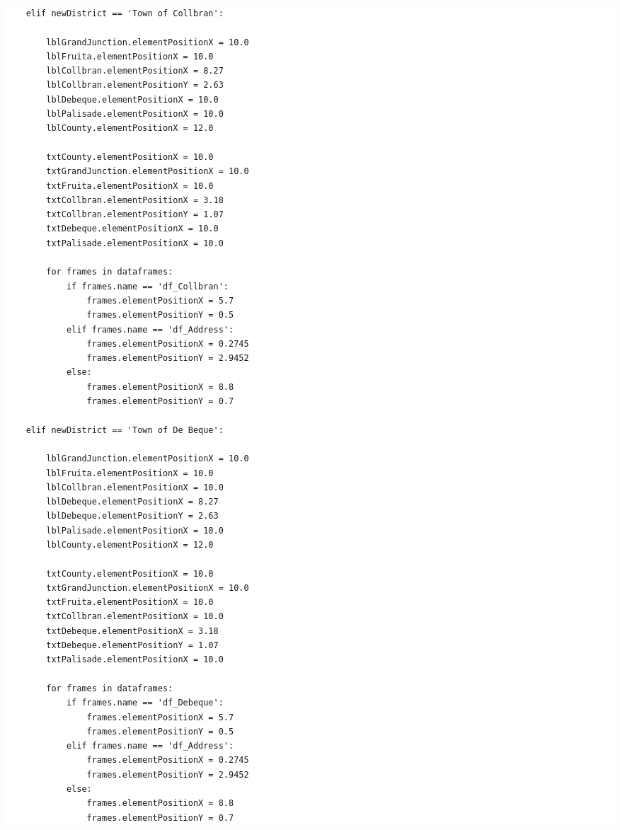         elif newDistrict == 'Town of Collbran':

            lblGrandJunction.elementPositionX = 10.0
            lblFruita.elementPositionX = 10.0
            lblCollbran.elementPositionX = 8.27
            lblCollbran.elementPositionY = 2.63
            lblDebeque.elementPositionX = 10.0
            lblPalisade.elementPositionX = 10.0
            lblCounty.elementPositionX = 12.0

            txtCounty.elementPositionX = 10.0
            txtGrandJunction.elementPositionX = 10.0
            txtFruita.elementPositionX = 10.0
            txtCollbran.elementPositionX = 3.18
            txtCollbran.elementPositionY = 1.07
            txtDebeque.elementPositionX = 10.0
            txtPalisade.elementPositionX = 10.0
        
            for frames in dataframes:
                if frames.name == 'df_Collbran':
                    frames.elementPositionX = 5.7
                    frames.elementPositionY = 0.5
                elif frames.name == 'df_Address':
                    frames.elementPositionX = 0.2745
                    frames.elementPositionY = 2.9452
                else:
                    frames.elementPositionX = 8.8
                    frames.elementPositionY = 0.7
                    
        elif newDistrict == 'Town of De Beque':
            
            lblGrandJunction.elementPositionX = 10.0
            lblFruita.elementPositionX = 10.0
            lblCollbran.elementPositionX = 10.0
            lblDebeque.elementPositionX = 8.27
            lblDebeque.elementPositionY = 2.63
            lblPalisade.elementPositionX = 10.0
            lblCounty.elementPositionX = 12.0

            txtCounty.elementPositionX = 10.0
            txtGrandJunction.elementPositionX = 10.0
            txtFruita.elementPositionX = 10.0
            txtCollbran.elementPositionX = 10.0
            txtDebeque.elementPositionX = 3.18
            txtDebeque.elementPositionY = 1.07
            txtPalisade.elementPositionX = 10.0
            
            for frames in dataframes:
                if frames.name == 'df_Debeque':
                    frames.elementPositionX = 5.7
                    frames.elementPositionY = 0.5
                elif frames.name == 'df_Address':
                    frames.elementPositionX = 0.2745
                    frames.elementPositionY = 2.9452
                else:
                    frames.elementPositionX = 8.8
                    frames.elementPositionY = 0.7
